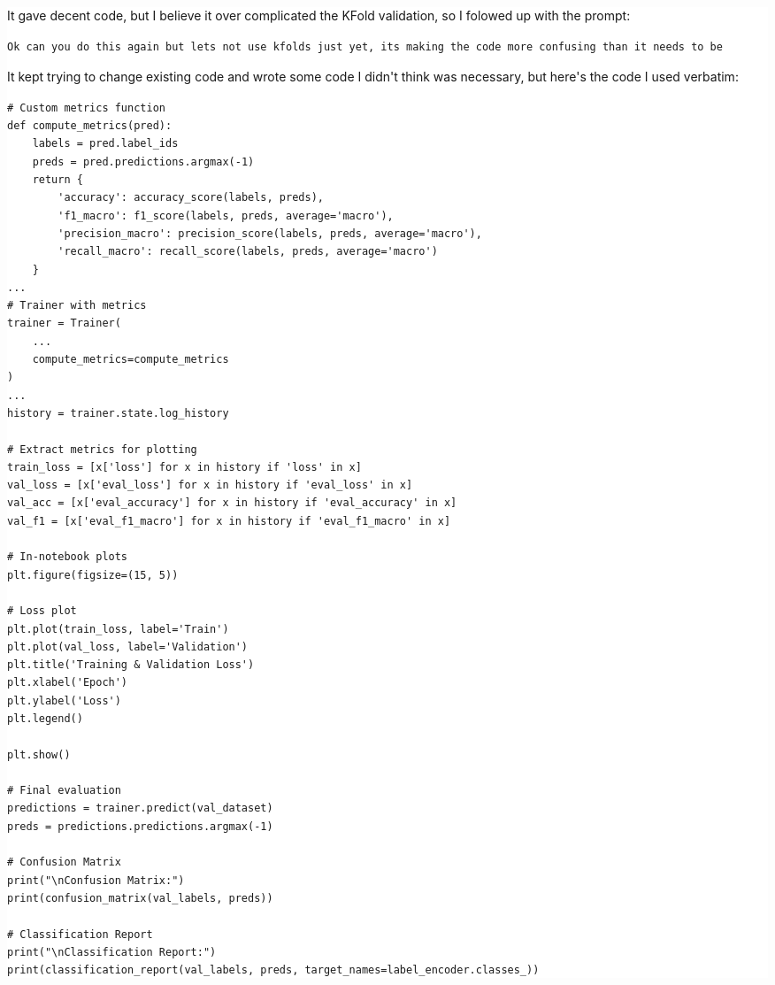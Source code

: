 It gave decent code, but I believe it over complicated the KFold validation, so I folowed up with the prompt:

```
Ok can you do this again but lets not use kfolds just yet, its making the code more confusing than it needs to be
```

It kept trying to change existing code and wrote some code I didn't think was necessary, but here's the code I used verbatim:

```
# Custom metrics function
def compute_metrics(pred):
    labels = pred.label_ids
    preds = pred.predictions.argmax(-1)
    return {
        'accuracy': accuracy_score(labels, preds),
        'f1_macro': f1_score(labels, preds, average='macro'),
        'precision_macro': precision_score(labels, preds, average='macro'),
        'recall_macro': recall_score(labels, preds, average='macro')
    }
...
# Trainer with metrics
trainer = Trainer(
    ...
    compute_metrics=compute_metrics
)
...
history = trainer.state.log_history

# Extract metrics for plotting
train_loss = [x['loss'] for x in history if 'loss' in x]
val_loss = [x['eval_loss'] for x in history if 'eval_loss' in x]
val_acc = [x['eval_accuracy'] for x in history if 'eval_accuracy' in x]
val_f1 = [x['eval_f1_macro'] for x in history if 'eval_f1_macro' in x]

# In-notebook plots
plt.figure(figsize=(15, 5))

# Loss plot
plt.plot(train_loss, label='Train')
plt.plot(val_loss, label='Validation')
plt.title('Training & Validation Loss')
plt.xlabel('Epoch')
plt.ylabel('Loss')
plt.legend()

plt.show()

# Final evaluation
predictions = trainer.predict(val_dataset)
preds = predictions.predictions.argmax(-1)

# Confusion Matrix
print("\nConfusion Matrix:")
print(confusion_matrix(val_labels, preds))

# Classification Report
print("\nClassification Report:")
print(classification_report(val_labels, preds, target_names=label_encoder.classes_))
```
